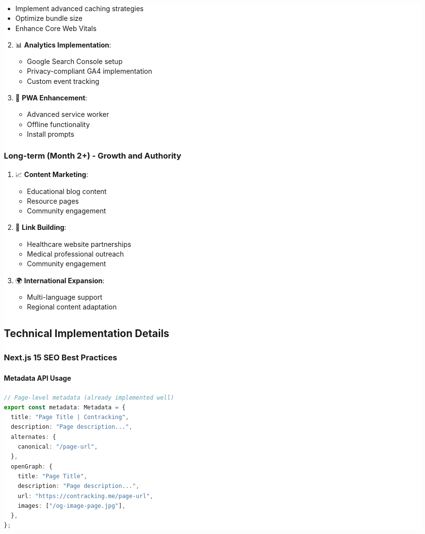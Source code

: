    - Implement advanced caching strategies
   - Optimize bundle size
   - Enhance Core Web Vitals

2. 📊 **Analytics Implementation**:

   - Google Search Console setup
   - Privacy-compliant GA4 implementation
   - Custom event tracking

3. 📱 **PWA Enhancement**:
   - Advanced service worker
   - Offline functionality
   - Install prompts

### Long-term (Month 2+) - Growth and Authority

1. 📈 **Content Marketing**:

   - Educational blog content
   - Resource pages
   - Community engagement

2. 🔗 **Link Building**:

   - Healthcare website partnerships
   - Medical professional outreach
   - Community engagement

3. 🌍 **International Expansion**:
   - Multi-language support
   - Regional content adaptation

## Technical Implementation Details

### Next.js 15 SEO Best Practices

#### Metadata API Usage

```typescript
// Page-level metadata (already implemented well)
export const metadata: Metadata = {
  title: "Page Title | Contracking",
  description: "Page description...",
  alternates: {
    canonical: "/page-url",
  },
  openGraph: {
    title: "Page Title",
    description: "Page description...",
    url: "https://contracking.me/page-url",
    images: ["/og-image-page.jpg"],
  },
};
```
